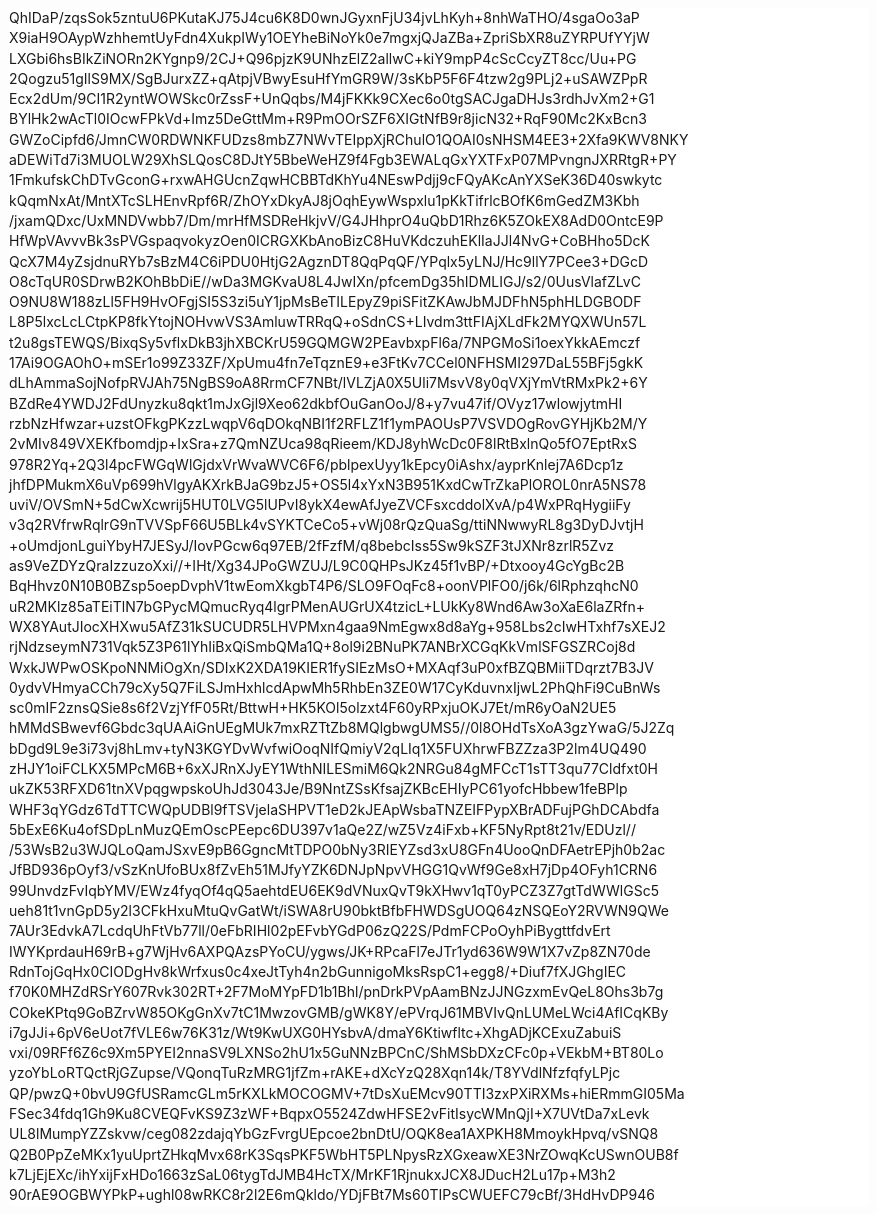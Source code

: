   QhIDaP/zqsSok5zntuU6PKutaKJ75J4cu6K8D0wnJGyxnFjU34jvLhKyh+8nhWaTHO/4sgaOo3aP
  X9iaH9OAypWzhhemtUyFdn4XukpIWy1OEYheBiNoYk0e7mgxjQJaZBa+ZpriSbXR8uZYRPUfYYjW
  LXGbi6hsBIkZiNORn2KYgnp9/2CJ+Q96pjzK9UNhzElZ2allwC+kiY9mpP4cScCcyZT8cc/Uu+PG
  2Qogzu51gIlS9MX/SgBJurxZZ+qAtpjVBwyEsuHfYmGR9W/3sKbP5F6F4tzw2g9PLj2+uSAWZPpR
  Ecx2dUm/9CI1R2yntWOWSkc0rZssF+UnQqbs/M4jFKKk9CXec6o0tgSACJgaDHJs3rdhJvXm2+G1
  BYlHk2wAcTl0IOcwFPkVd+Imz5DeGttMm+R9PmOOrSZF6XIGtNfB9r8jicN32+RqF90Mc2KxBcn3
  GWZoCipfd6/JmnCW0RDWNKFUDzs8mbZ7NWvTEIppXjRChulO1QOAI0sNHSM4EE3+2Xfa9KWV8NKY
  aDEWiTd7i3MUOLW29XhSLQosC8DJtY5BbeWeHZ9f4Fgb3EWALqGxYXTFxP07MPvngnJXRRtgR+PY
  1FmkufskChDTvGconG+rxwAHGUcnZqwHCBBTdKhYu4NEswPdjj9cFQyAKcAnYXSeK36D40swkytc
  kQqmNxAt/MntXTcSLHEnvRpf6R/ZhOYxDkyAJ8jOqhEywWspxlu1pKkTifrlcBOfK6mGedZM3Kbh
  /jxamQDxc/UxMNDVwbb7/Dm/mrHfMSDReHkjvV/G4JHhprO4uQbD1Rhz6K5ZOkEX8AdD0OntcE9P
  HfWpVAvvvBk3sPVGspaqvokyzOen0ICRGXKbAnoBizC8HuVKdczuhEKlIaJJl4NvG+CoBHho5DcK
  QcX7M4yZsjdnuRYb7sBzM4C6iPDU0HtjG2AgznDT8QqPqQF/YPqlx5yLNJ/Hc9llY7PCee3+DGcD
  O8cTqUR0SDrwB2KOhBbDiE//wDa3MGKvaU8L4JwIXn/pfcemDg35hIDMLIGJ/s2/0UusVlafZLvC
  O9NU8W188zLl5FH9HvOFgjSI5S3zi5uY1jpMsBeTILEpyZ9piSFitZKAwJbMJDFhN5phHLDGBODF
  L8P5lxcLcLCtpKP8fkYtojNOHvwVS3AmluwTRRqQ+oSdnCS+LIvdm3ttFIAjXLdFk2MYQXWUn57L
  t2u8gsTEWQS/BixqSy5vflxDkB3jhXBCKrU59GQMGW2PEavbxpFl6a/7NPGMoSi1oexYkkAEmczf
  17Ai9OGAOhO+mSEr1o99Z33ZF/XpUmu4fn7eTqznE9+e3FtKv7CCel0NFHSMI297DaL55BFj5gkK
  dLhAmmaSojNofpRVJAh75NgBS9oA8RrmCF7NBt/lVLZjA0X5Uli7MsvV8y0qVXjYmVtRMxPk2+6Y
  BZdRe4YWDJ2FdUnyzku8qkt1mJxGjl9Xeo62dkbfOuGanOoJ/8+y7vu47if/OVyz17wlowjytmHI
  rzbNzHfwzar+uzstOFkgPKzzLwqpV6qDOkqNBI1f2RFLZ1f1ymPAOUsP7VSVDOgRovGYHjKb2M/Y
  2vMIv849VXEKfbomdjp+IxSra+z7QmNZUca98qRieem/KDJ8yhWcDc0F8lRtBxlnQo5fO7EptRxS
  978R2Yq+2Q3l4pcFWGqWlGjdxVrWvaWVC6F6/pblpexUyy1kEpcy0iAshx/ayprKnlej7A6Dcp1z
  jhfDPMukmX6uVp699hVlgyAKXrkBJaG9bzJ5+OS5l4xYxN3B951KxdCwTrZkaPlOROL0nrA5NS78
  uviV/OVSmN+5dCwXcwrij5HUT0LVG5lUPvI8ykX4ewAfJyeZVCFsxcddolXvA/p4WxPRqHygiiFy
  v3q2RVfrwRqlrG9nTVVSpF66U5BLk4vSYKTCeCo5+vWj08rQzQuaSg/ttiNNwwyRL8g3DyDJvtjH
  +oUmdjonLguiYbyH7JESyJ/IovPGcw6q97EB/2fFzfM/q8bebcIss5Sw9kSZF3tJXNr8zrlR5Zvz
  as9VeZDYzQraIzzuzoXxi//+IHt/Xg34JPoGWZUJ/L9C0QHPsJKz45f1vBP/+Dtxooy4GcYgBc2B
  BqHhvz0N10B0BZsp5oepDvphV1twEomXkgbT4P6/SLO9FOqFc8+oonVPlFO0/j6k/6lRphzqhcN0
  uR2MKlz85aTEiTlN7bGPycMQmucRyq4lgrPMenAUGrUX4tzicL+LUkKy8Wnd6Aw3oXaE6laZRfn+
  WX8YAutJIocXHXwu5AfZ31kSUCUDR5LHVPMxn4gaa9NmEgwx8d8aYg+958Lbs2cIwHTxhf7sXEJ2
  rjNdzseymN731Vqk5Z3P61lYhIiBxQiSmbQMa1Q+8ol9i2BNuPK7ANBrXCGqKkVmlSFGSZRCoj8d
  WxkJWPwOSKpoNNMiOgXn/SDIxK2XDA19KIER1fySIEzMsO+MXAqf3uP0xfBZQBMiiTDqrzt7B3JV
  0ydvVHmyaCCh79cXy5Q7FiLSJmHxhlcdApwMh5RhbEn3ZE0W17CyKduvnxIjwL2PhQhFi9CuBnWs
  sc0mIF2znsQSie8s6f2VzjYfF05Rt/BttwH+HK5KOl5olzxt4F60yRPxjuOKJ7Et/mR6yOaN2UE5
  hMMdSBwevf6Gbdc3qUAAiGnUEgMUk7mxRZTtZb8MQlgbwgUMS5//0l8OHdTsXoA3gzYwaG/5J2Zq
  bDgd9L9e3i73vj8hLmv+tyN3KGYDvWvfwiOoqNIfQmiyV2qLIq1X5FUXhrwFBZZza3P2lm4UQ490
  zHJY1oiFCLKX5MPcM6B+6xXJRnXJyEY1WthNILESmiM6Qk2NRGu84gMFCcT1sTT3qu77Cldfxt0H
  ukZK53RFXD61tnXVpqgwpskoUhJd3043Je/B9NntZSsKfsajZKBcEHIyPC61yofcHbbew1feBPlp
  WHF3qYGdz6TdTTCWQpUDBl9fTSVjelaSHPVT1eD2kJEApWsbaTNZEIFPypXBrADFujPGhDCAbdfa
  5bExE6Ku4ofSDpLnMuzQEmOscPEepc6DU397v1aQe2Z/wZ5Vz4iFxb+KF5NyRpt8t21v/EDUzl//
  /53WsB2u3WJQLoQamJSxvE9pB6GgncMtTDPO0bNy3RIEYZsd3xU8GFn4UooQnDFAetrEPjh0b2ac
  JfBD936pOyf3/vSzKnUfoBUx8fZvEh51MJfyYZK6DNJpNpvVHGG1QvWf9Ge8xH7jDp4OFyh1CRN6
  99UnvdzFvIqbYMV/EWz4fyqOf4qQ5aehtdEU6EK9dVNuxQvT9kXHwv1qT0yPCZ3Z7gtTdWWlGSc5
  ueh81t1vnGpD5y2l3CFkHxuMtuQvGatWt/iSWA8rU90bktBfbFHWDSgUOQ64zNSQEoY2RVWN9QWe
  7AUr3EdvkA7LcdqUhFtVb77ll/0eFbRIHl02pEFvbYGdP06zQ22S/PdmFCPoOyhPiBygttfdvErt
  IWYKprdauH69rB+g7WjHv6AXPQAzsPYoCU/ygws/JK+RPcaFl7eJTr1yd636W9W1X7vZp8ZN70de
  RdnTojGqHx0CIODgHv8kWrfxus0c4xeJtTyh4n2bGunnigoMksRspC1+egg8/+Diuf7fXJGhgIEC
  f70K0MHZdRSrY607Rvk302RT+2F7MoMYpFD1b1Bhl/pnDrkPVpAamBNzJJNGzxmEvQeL8Ohs3b7g
  COkeKPtq9GoBZrvW85OKgGnXv7tC1MwzovGMB/gWK8Y/ePVrqJ61MBVIvQnLUMeLWci4AfICqKBy
  i7gJJi+6pV6eUot7fVLE6w76K31z/Wt9KwUXG0HYsbvA/dmaY6Ktiwfltc+XhgADjKCExuZabuiS
  vxi/09RFf6Z6c9Xm5PYEI2nnaSV9LXNSo2hU1x5GuNNzBPCnC/ShMSbDXzCFc0p+VEkbM+BT80Lo
  yzoYbLoRTQctRjGZupse/VQonqTuRzMRG1jfZm+rAKE+dXcYzQ28Xqn14k/T8YVdlNfzfqfyLPjc
  QP/pwzQ+0bvU9GfUSRamcGLm5rKXLkMOCOGMV+7tDsXuEMcv90TTI3zxPXiRXMs+hiERmmGI05Ma
  FSec34fdq1Gh9Ku8CVEQFvKS9Z3zWF+BqpxO5524ZdwHFSE2vFitIsycWMnQjI+X7UVtDa7xLevk
  UL8lMumpYZZskvw/ceg082zdajqYbGzFvrgUEpcoe2bnDtU/OQK8ea1AXPKH8MmoykHpvq/vSNQ8
  Q2B0PpZeMKx1yuUprtZHkqMvx68rK3SqsPKF5WbHT5PLNpysRzXGxeawXE3NrZOwqKcUSwnOUB8f
  k7LjEjEXc/ihYxijFxHDo1663zSaL06tygTdJMB4HcTX/MrKF1RjnukxJCX8JDucH2Lu17p+M3h2
  90rAE9OGBWYPkP+ughl08wRKC8r2l2E6mQkldo/YDjFBt7Ms60TIPsCWUEFC79cBf/3HdHvDP946

